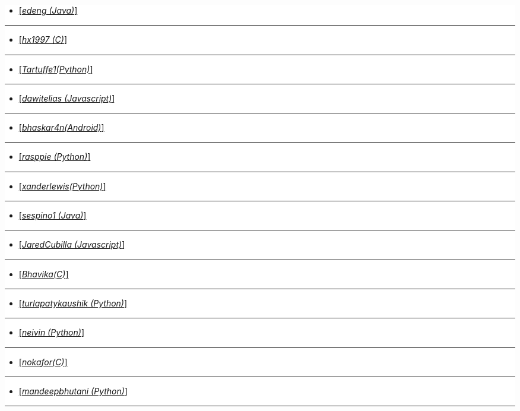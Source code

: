 
- [[_edeng (Java)_]](https://github.com/edeng/Problems/blob/master/ReverseString.java)

---

- [[_hx1997 (C)_]](https://github.com/hx1997/Projects/blob/master/Text/reverse.c)

---

- [[_Tartuffe1(Python)_]](https://github.com/Tartuffe1/Projects/blob/master/Text/reverse_word.py)

---

- [[_dawitelias (Javascript)_]](https://github.com/dawitelias/Projects/blob/master/Text/reverseString.js)

---

- [[_bhaskar4n(Android)_]](https://github.com/bhaskar4n/ReverseString-Android)

---

- [[_rasppie (Python)_]](https://github.com/rasppie/pyprojects/blob/master/string_reverse.py)

---

- [[_xanderlewis(Python)_]](https://github.com/xanderlewis/Python-Projects-Solutions/blob/master/ReverseString.py)

---

- [[_sespino1 (Java)_]](https://github.com/Sespino1/Java-Projects/blob/master/ReverseString.java)

---

- [[_JaredCubilla (Javascript)_]](https://github.com/JaredCubilla/Projects/blob/master/Javascript/text/reverseAString.js)

---

- [[_Bhavika(C)_]](https://github.com/Bhavikaso/Project1/blob/master/reverseString.c)

---

- [[_turlapatykaushik (Python)_]](https://github.com/turlapatykaushik/Programs-and-codes/blob/master/problems/Reverse_String.py)

---

- [[_neivin (Python)_]](https://github.com/neivin/projects/blob/master/text/reverse.py)

---

- [[_nokafor(C)_]](https://github.com/nokafor/personal-development/blob/master/reverseString.c)

---

- [[_mandeepbhutani (Python)_]](https://github.com/mandeepbhutani/Sample-Projects/blob/master/ReverseString.py)

---
